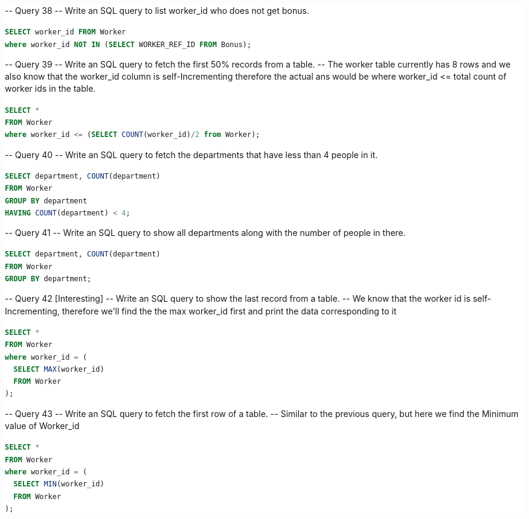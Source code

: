 -- Query 38
-- Write an SQL query to list worker_id who does not get bonus.
```sql
SELECT worker_id FROM Worker
where worker_id NOT IN (SELECT WORKER_REF_ID FROM Bonus);
```

-- Query 39
-- Write an SQL query to fetch the first 50% records from a table.
-- The worker table currently has 8 rows and we also know that the worker_id column is self-Incrementing therefore the actual ans would be where worker_id <= total count of worker ids in the table.
```sql
SELECT * 
FROM Worker
where worker_id <= (SELECT COUNT(worker_id)/2 from Worker);
```
-- Query 40
-- Write an SQL query to fetch the departments that have less than 4 people in it.
```sql
SELECT department, COUNT(department)
FROM Worker
GROUP BY department
HAVING COUNT(department) < 4;
```

-- Query 41
-- Write an SQL query to show all departments along with the number of people in there.
```sql
SELECT department, COUNT(department)
FROM Worker
GROUP BY department;
```

-- Query 42 [Interesting]
-- Write an SQL query to show the last record from a table.
-- We know that the worker id  is self-Incrementing, therefore we'll find the the max worker_id first and print the data corresponding to it
```sql
SELECT * 
FROM Worker
where worker_id = (
  SELECT MAX(worker_id)
  FROM Worker
);
```
-- Query 43
-- Write an SQL query to fetch the first row of a table.
-- Similar to the previous query, but here we find the Minimum value of Worker_id
```sql
SELECT * 
FROM Worker
where worker_id = (
  SELECT MIN(worker_id)
  FROM Worker
);
```
